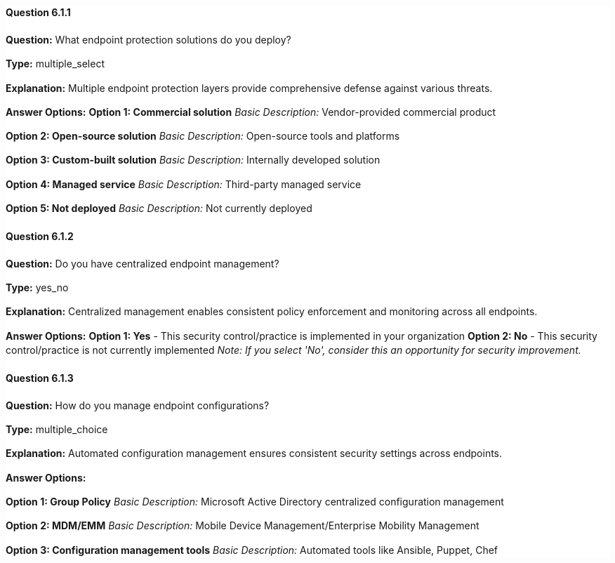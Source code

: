 #### Question 6.1.1

**Question:** What endpoint protection solutions do you deploy?

**Type:** multiple_select

**Explanation:** Multiple endpoint protection layers provide comprehensive defense against various threats.

**Answer Options:**
**Option 1: Commercial solution**
*Basic Description:* Vendor-provided commercial product

**Option 2: Open-source solution**
*Basic Description:* Open-source tools and platforms

**Option 3: Custom-built solution**
*Basic Description:* Internally developed solution

**Option 4: Managed service**
*Basic Description:* Third-party managed service

**Option 5: Not deployed**
*Basic Description:* Not currently deployed



#### Question 6.1.2

**Question:** Do you have centralized endpoint management?

**Type:** yes_no

**Explanation:** Centralized management enables consistent policy enforcement and monitoring across all endpoints.

**Answer Options:**
**Option 1: Yes** - This security control/practice is implemented in your organization
**Option 2: No** - This security control/practice is not currently implemented
*Note: If you select 'No', consider this an opportunity for security improvement.*


#### Question 6.1.3

**Question:** How do you manage endpoint configurations?

**Type:** multiple_choice

**Explanation:** Automated configuration management ensures consistent security settings across endpoints.

**Answer Options:**

**Option 1: Group Policy**
*Basic Description:* Microsoft Active Directory centralized configuration management

**Option 2: MDM/EMM**
*Basic Description:* Mobile Device Management/Enterprise Mobility Management

**Option 3: Configuration management tools**
*Basic Description:* Automated tools like Ansible, Puppet, Chef

